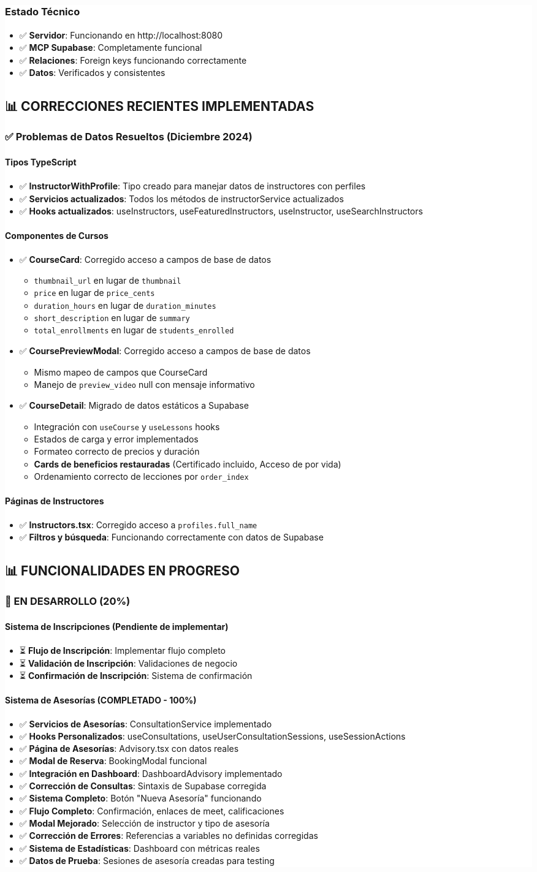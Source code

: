 ### Estado Técnico
- ✅ **Servidor**: Funcionando en http://localhost:8080
- ✅ **MCP Supabase**: Completamente funcional
- ✅ **Relaciones**: Foreign keys funcionando correctamente
- ✅ **Datos**: Verificados y consistentes

## 📊 CORRECCIONES RECIENTES IMPLEMENTADAS

### ✅ Problemas de Datos Resueltos (Diciembre 2024)

#### Tipos TypeScript
- ✅ **InstructorWithProfile**: Tipo creado para manejar datos de instructores con perfiles
- ✅ **Servicios actualizados**: Todos los métodos de instructorService actualizados
- ✅ **Hooks actualizados**: useInstructors, useFeaturedInstructors, useInstructor, useSearchInstructors

#### Componentes de Cursos
- ✅ **CourseCard**: Corregido acceso a campos de base de datos
  - `thumbnail_url` en lugar de `thumbnail`
  - `price` en lugar de `price_cents`
  - `duration_hours` en lugar de `duration_minutes`
  - `short_description` en lugar de `summary`
  - `total_enrollments` en lugar de `students_enrolled`

- ✅ **CoursePreviewModal**: Corregido acceso a campos de base de datos
  - Mismo mapeo de campos que CourseCard
  - Manejo de `preview_video` null con mensaje informativo

- ✅ **CourseDetail**: Migrado de datos estáticos a Supabase
  - Integración con `useCourse` y `useLessons` hooks
  - Estados de carga y error implementados
  - Formateo correcto de precios y duración
  - **Cards de beneficios restauradas** (Certificado incluido, Acceso de por vida)
  - Ordenamiento correcto de lecciones por `order_index`

#### Páginas de Instructores
- ✅ **Instructors.tsx**: Corregido acceso a `profiles.full_name`
- ✅ **Filtros y búsqueda**: Funcionando correctamente con datos de Supabase

## 📊 FUNCIONALIDADES EN PROGRESO

### 🔄 EN DESARROLLO (20%)

#### Sistema de Inscripciones (Pendiente de implementar)
- ⏳ **Flujo de Inscripción**: Implementar flujo completo
- ⏳ **Validación de Inscripción**: Validaciones de negocio
- ⏳ **Confirmación de Inscripción**: Sistema de confirmación

#### Sistema de Asesorías (COMPLETADO - 100%)
- ✅ **Servicios de Asesorías**: ConsultationService implementado
- ✅ **Hooks Personalizados**: useConsultations, useUserConsultationSessions, useSessionActions
- ✅ **Página de Asesorías**: Advisory.tsx con datos reales
- ✅ **Modal de Reserva**: BookingModal funcional
- ✅ **Integración en Dashboard**: DashboardAdvisory implementado
- ✅ **Corrección de Consultas**: Sintaxis de Supabase corregida
- ✅ **Sistema Completo**: Botón "Nueva Asesoría" funcionando
- ✅ **Flujo Completo**: Confirmación, enlaces de meet, calificaciones
- ✅ **Modal Mejorado**: Selección de instructor y tipo de asesoría
- ✅ **Corrección de Errores**: Referencias a variables no definidas corregidas
- ✅ **Sistema de Estadísticas**: Dashboard con métricas reales
- ✅ **Datos de Prueba**: Sesiones de asesoría creadas para testing
